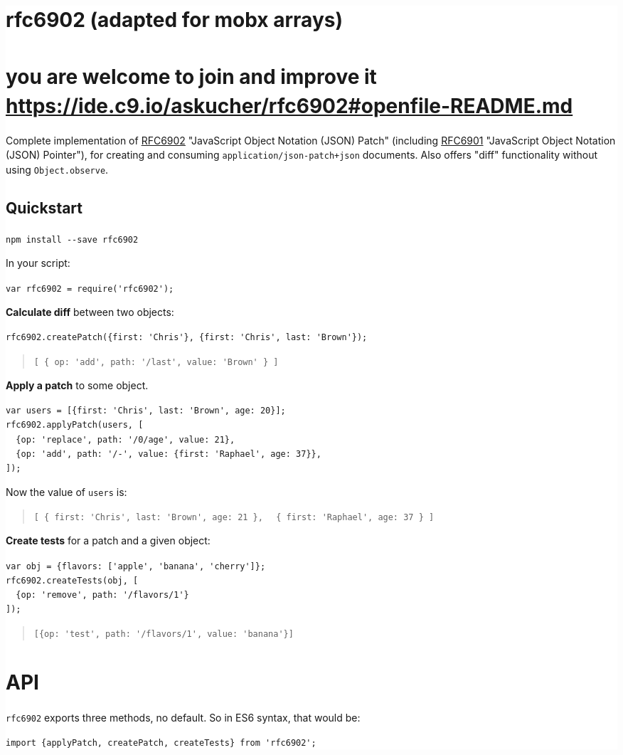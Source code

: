 # rfc6902 (adapted for mobx arrays)

# you are welcome to join and improve it https://ide.c9.io/askucher/rfc6902#openfile-README.md

Complete implementation of [RFC6902](http://tools.ietf.org/html/rfc6902) "JavaScript Object Notation (JSON) Patch"
(including [RFC6901](http://tools.ietf.org/html/rfc6901) "JavaScript Object Notation (JSON) Pointer"),
for creating and consuming `application/json-patch+json` documents. Also offers "diff" functionality without using `Object.observe`.

## Quickstart

    npm install --save rfc6902

In your script:

    var rfc6902 = require('rfc6902');

**Calculate diff** between two objects:

    rfc6902.createPatch({first: 'Chris'}, {first: 'Chris', last: 'Brown'});

> `[ { op: 'add', path: '/last', value: 'Brown' } ]`

**Apply a patch** to some object.

    var users = [{first: 'Chris', last: 'Brown', age: 20}];
    rfc6902.applyPatch(users, [
      {op: 'replace', path: '/0/age', value: 21},
      {op: 'add', path: '/-', value: {first: 'Raphael', age: 37}},
    ]);

Now the value of `users` is:

> `[ { first: 'Chris', last: 'Brown', age: 21 },`
> `  { first: 'Raphael', age: 37 } ]`

**Create tests** for a patch and a given object:

    var obj = {flavors: ['apple', 'banana', 'cherry']};
    rfc6902.createTests(obj, [
      {op: 'remove', path: '/flavors/1'}
    ]);

> `[{op: 'test', path: '/flavors/1', value: 'banana'}]`

# API

`rfc6902` exports three methods, no default. So in ES6 syntax, that would be:

    import {applyPatch, createPatch, createTests} from 'rfc6902';
